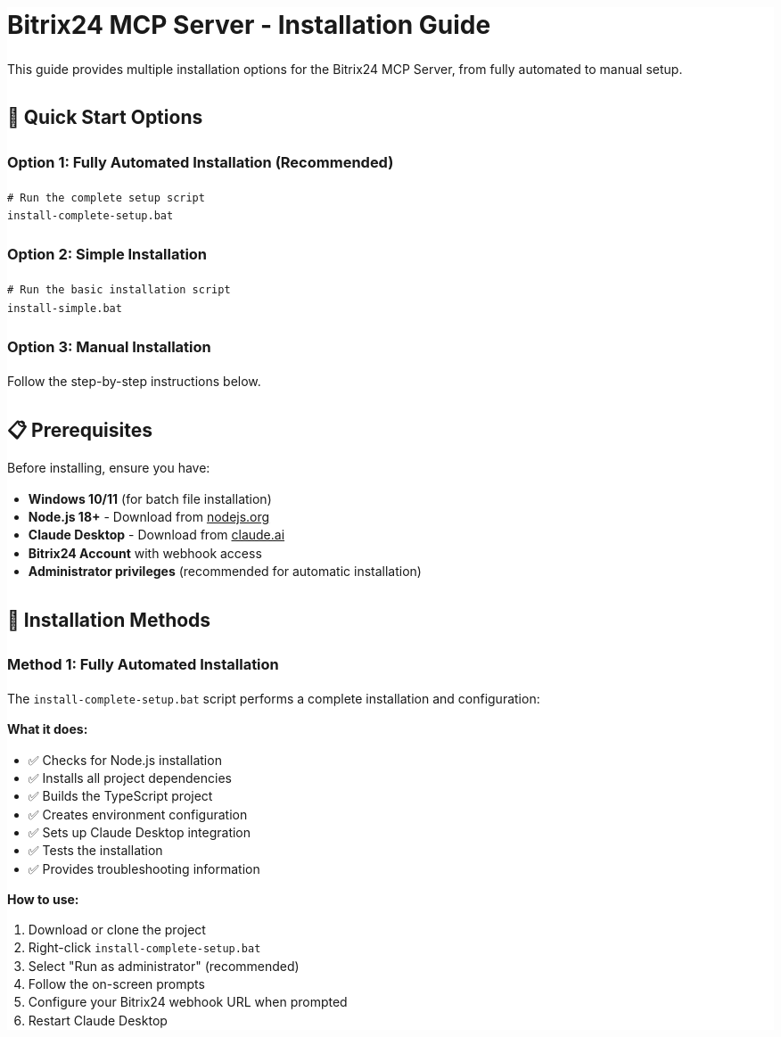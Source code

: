 # Bitrix24 MCP Server - Installation Guide

This guide provides multiple installation options for the Bitrix24 MCP Server, from fully automated to manual setup.

## 🚀 Quick Start Options

### Option 1: Fully Automated Installation (Recommended)
```batch
# Run the complete setup script
install-complete-setup.bat
```

### Option 2: Simple Installation
```batch
# Run the basic installation script
install-simple.bat
```

### Option 3: Manual Installation
Follow the step-by-step instructions below.

## 📋 Prerequisites

Before installing, ensure you have:

- **Windows 10/11** (for batch file installation)
- **Node.js 18+** - Download from [nodejs.org](https://nodejs.org/)
- **Claude Desktop** - Download from [claude.ai](https://claude.ai/download)
- **Bitrix24 Account** with webhook access
- **Administrator privileges** (recommended for automatic installation)

## 🔧 Installation Methods

### Method 1: Fully Automated Installation

The `install-complete-setup.bat` script performs a complete installation and configuration:

**What it does:**
- ✅ Checks for Node.js installation
- ✅ Installs all project dependencies
- ✅ Builds the TypeScript project
- ✅ Creates environment configuration
- ✅ Sets up Claude Desktop integration
- ✅ Tests the installation
- ✅ Provides troubleshooting information

**How to use:**
1. Download or clone the project
2. Right-click `install-complete-setup.bat`
3. Select "Run as administrator" (recommended)
4. Follow the on-screen prompts
5. Configure your Bitrix24 webhook URL when prompted
6. Restart Claude Desktop
